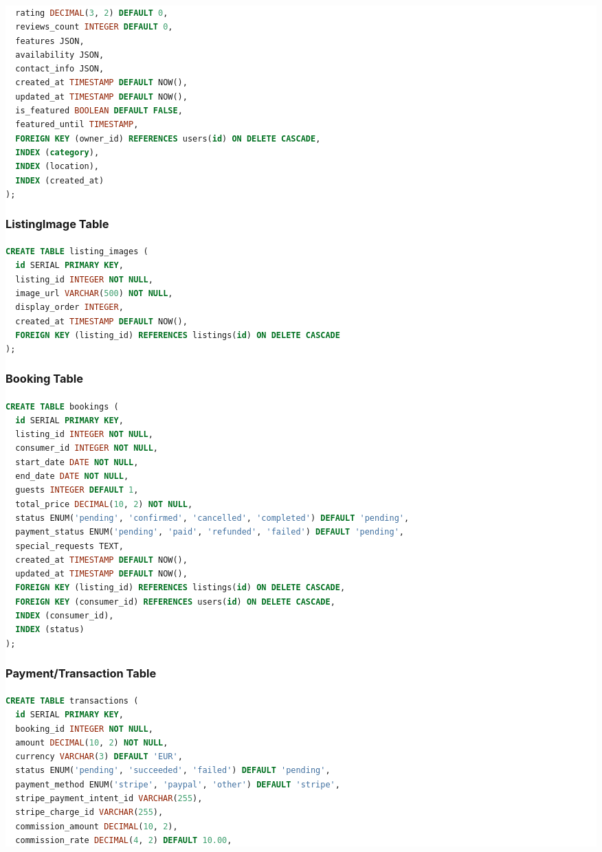 ```sql
  rating DECIMAL(3, 2) DEFAULT 0,
  reviews_count INTEGER DEFAULT 0,
  features JSON,
  availability JSON,
  contact_info JSON,
  created_at TIMESTAMP DEFAULT NOW(),
  updated_at TIMESTAMP DEFAULT NOW(),
  is_featured BOOLEAN DEFAULT FALSE,
  featured_until TIMESTAMP,
  FOREIGN KEY (owner_id) REFERENCES users(id) ON DELETE CASCADE,
  INDEX (category),
  INDEX (location),
  INDEX (created_at)
);
```

### ListingImage Table
```sql
CREATE TABLE listing_images (
  id SERIAL PRIMARY KEY,
  listing_id INTEGER NOT NULL,
  image_url VARCHAR(500) NOT NULL,
  display_order INTEGER,
  created_at TIMESTAMP DEFAULT NOW(),
  FOREIGN KEY (listing_id) REFERENCES listings(id) ON DELETE CASCADE
);
```

### Booking Table
```sql
CREATE TABLE bookings (
  id SERIAL PRIMARY KEY,
  listing_id INTEGER NOT NULL,
  consumer_id INTEGER NOT NULL,
  start_date DATE NOT NULL,
  end_date DATE NOT NULL,
  guests INTEGER DEFAULT 1,
  total_price DECIMAL(10, 2) NOT NULL,
  status ENUM('pending', 'confirmed', 'cancelled', 'completed') DEFAULT 'pending',
  payment_status ENUM('pending', 'paid', 'refunded', 'failed') DEFAULT 'pending',
  special_requests TEXT,
  created_at TIMESTAMP DEFAULT NOW(),
  updated_at TIMESTAMP DEFAULT NOW(),
  FOREIGN KEY (listing_id) REFERENCES listings(id) ON DELETE CASCADE,
  FOREIGN KEY (consumer_id) REFERENCES users(id) ON DELETE CASCADE,
  INDEX (consumer_id),
  INDEX (status)
);
```

### Payment/Transaction Table
```sql
CREATE TABLE transactions (
  id SERIAL PRIMARY KEY,
  booking_id INTEGER NOT NULL,
  amount DECIMAL(10, 2) NOT NULL,
  currency VARCHAR(3) DEFAULT 'EUR',
  status ENUM('pending', 'succeeded', 'failed') DEFAULT 'pending',
  payment_method ENUM('stripe', 'paypal', 'other') DEFAULT 'stripe',
  stripe_payment_intent_id VARCHAR(255),
  stripe_charge_id VARCHAR(255),
  commission_amount DECIMAL(10, 2),
  commission_rate DECIMAL(4, 2) DEFAULT 10.00,
```